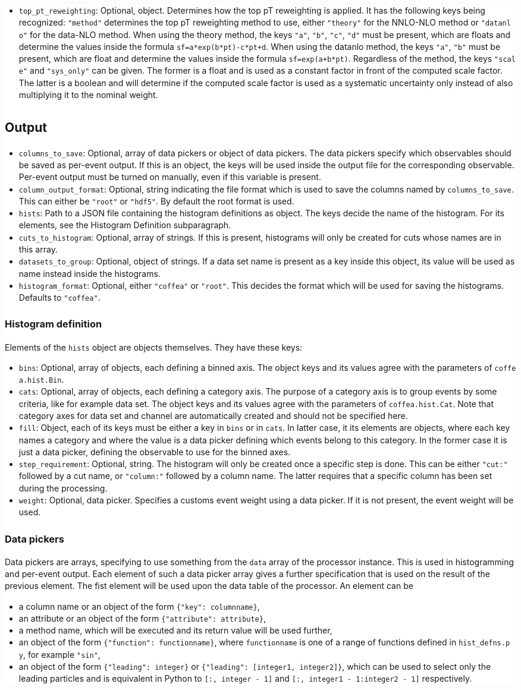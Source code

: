 - `top_pt_reweighting`: Optional, object. Determines how the top pT reweighting is applied. It has the following keys being recognized: `"method"` determines the top pT reweighting method to use, either `"theory"` for the NNLO-NLO method or `"datanlo"` for the data-NLO method. When using the theory method, the keys `"a"`, `"b"`, `"c"`, `"d"` must be present, which are floats and determine the values inside the formula `sf=a*exp(b*pt)-c*pt+d`. When using the datanlo method, the keys `"a"`, `"b"` must be present, which are float and determine the values inside the formula `sf=exp(a+b*pt)`. Regardless of the method, the keys `"scale"` and `"sys_only"` can be given. The former is a float and is used as a constant factor in front of the computed scale factor. The latter is a boolean and will determine if the computed scale factor is used as a systematic uncertainty only instead of also multiplying it to the nominal weight.

## Output
- `columns_to_save`: Optional, array of data pickers or object of data pickers. The data pickers specify which observables should be saved as per-event output. If this is an object, the keys will be used inside the output file for the corresponding observable. Per-event output must be turned on manually, even if this variable is present.
- `column_output_format`: Optional, string indicating the file format which is used to save the columns named by `columns_to_save`. This can either be `"root"` or `"hdf5"`. By default the root format is used.
- `hists`: Path to a JSON file containing the histogram definitions as object. The keys decide the name of the histogram. For its elements, see the Histogram Definition subparagraph.
- `cuts_to_histogram`: Optional, array of strings. If this is present, histograms will only be created for cuts whose names are in this array.
- `datasets_to_group`: Optional, object of strings. If a data set name is present as a key inside this object, its value will be used as name instead inside the histograms.
- `histogram_format`: Optional, either `"coffea"` or `"root"`. This decides the format which will be used for saving the histograms. Defaults to `"coffea"`.
### Histogram definition
Elements of the `hists` object are objects themselves. They have these keys:
- `bins`: Optional, array of objects, each defining a binned axis. The object keys and its values agree with the parameters of `coffea.hist.Bin`.
- `cats`: Optional, array of objects, each defining a category axis. The purpose of a category axis is to group events by some criteria, like for example data set. The object keys and its values agree with the parameters of `coffea.hist.Cat`. Note that category axes for data set and channel are automatically created and should not be specified here.
- `fill`: Object, each of its keys must be either a key in `bins` or in `cats`. In latter case, it its elements are objects, where each key names a category and where the value is a data picker defining which events belong to this category. In the former case it is just a data picker, defining the observable to use for the binned axes.
- `step_requirement`: Optional, string. The histogram will only be created once a specific step is done. This can be either `"cut:"` followed by a cut name, or `"column:"` followed by a column name. The latter requires that a specific column has been set during the processing.
- `weight`: Optional, data picker. Specifies a customs event weight using a data picker. If it is not present, the event weight will be used.
### Data pickers
Data pickers are arrays, specifying to use something from the `data` array of the processor instance. This is used in histogramming and per-event output. Each element of such a data picker array gives a further specification that is used on the result of the previous element. The fist element will be used upon the data table of the processor. An element can be
- a column name or an object of the form `{"key": columnname}`,
- an attribute or an object of the form `{"attribute": attribute}`,
- a method name, which will be executed and its return value will be used further,
- an object of the form `{"function": functionname}`, where `functionname` is one of a range of functions defined in `hist_defns.py`, for example `"sin"`,
- an object of the form `{"leading": integer}` or `{"leading": [integer1, integer2]}`, which can be used to select only the leading particles and is equivalent in Python to `[:, integer - 1]` and `[:, integer1 - 1:integer2 - 1]` respectively.
